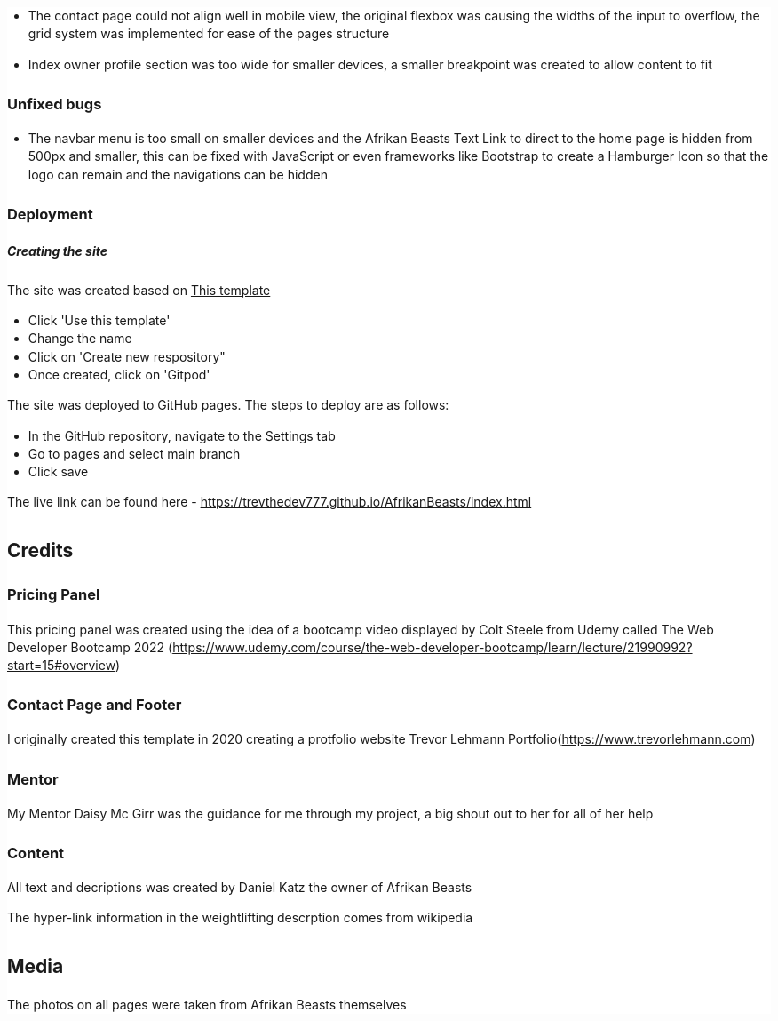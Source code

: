 - The contact page could not align well in mobile view, the original flexbox was causing the widths of the input to overflow, the grid system was implemented for ease of the pages structure

- Index owner profile section was too wide for smaller devices, a smaller breakpoint was created to allow content to fit


### Unfixed bugs

- The navbar menu is too small on smaller devices and the Afrikan Beasts Text Link to direct to the home page is  hidden from 500px and smaller, this can be fixed with JavaScript or even frameworks like Bootstrap to create a Hamburger Icon so that the logo can remain and the navigations can be hidden

### Deployment

##### Creating the site

The site was created based on [This template](https://github.com/Code-Institute-Org/gitpod-full-template)
- Click 'Use this template'
- Change the name
- Click on 'Create new respository"
- Once created, click on 'Gitpod'

The site was deployed to GitHub pages. The steps to deploy are as follows:
- In the GitHub repository, navigate to the Settings tab
- Go to pages and select main branch
- Click save

The live link can be found here - https://trevthedev777.github.io/AfrikanBeasts/index.html

## Credits

### Pricing Panel

This pricing panel was created using the idea of a bootcamp video displayed by Colt Steele from Udemy called The Web Developer Bootcamp 2022 
(https://www.udemy.com/course/the-web-developer-bootcamp/learn/lecture/21990992?start=15#overview)

### Contact Page and Footer

I originally created this template in 2020 creating a protfolio website 
Trevor Lehmann Portfolio(https://www.trevorlehmann.com)

### Mentor

My Mentor Daisy Mc Girr was the guidance for me through my project, a big shout out to her for all of her help

### Content

All text and decriptions was created by Daniel Katz the owner of Afrikan Beasts 

The hyper-link information in the weightlifting descrption comes from wikipedia

## Media

The photos on all pages were taken from Afrikan Beasts themselves

